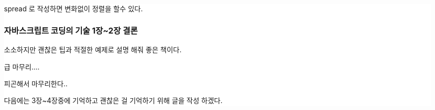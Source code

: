 spread 로 작성하면 변화없이 정렬을 할수 있다.

### 자바스크립트 코딩의 기술 1장~2장 결론

소소하지만 괜찮은 팁과 적절한 예제로 설명 해줘 좋은 책이다.

급 마무리....

피곤해서 마무리한다..

다음에는 3장~4장중에 기억하고 괜찮은 걸 기억하기 위해 글을 작성 하겠다.
